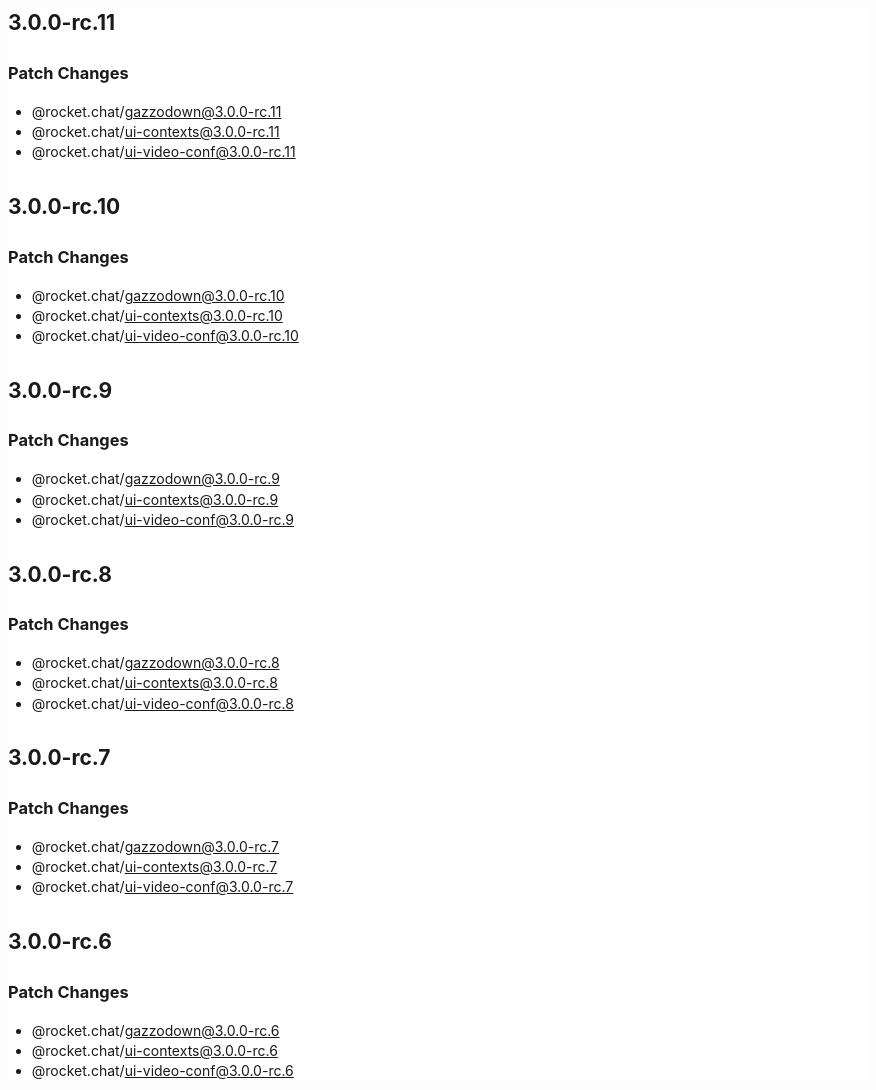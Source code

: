## 3.0.0-rc.11

### Patch Changes

- @rocket.chat/gazzodown@3.0.0-rc.11
- @rocket.chat/ui-contexts@3.0.0-rc.11
- @rocket.chat/ui-video-conf@3.0.0-rc.11

## 3.0.0-rc.10

### Patch Changes

- @rocket.chat/gazzodown@3.0.0-rc.10
- @rocket.chat/ui-contexts@3.0.0-rc.10
- @rocket.chat/ui-video-conf@3.0.0-rc.10

## 3.0.0-rc.9

### Patch Changes

- @rocket.chat/gazzodown@3.0.0-rc.9
- @rocket.chat/ui-contexts@3.0.0-rc.9
- @rocket.chat/ui-video-conf@3.0.0-rc.9

## 3.0.0-rc.8

### Patch Changes

- @rocket.chat/gazzodown@3.0.0-rc.8
- @rocket.chat/ui-contexts@3.0.0-rc.8
- @rocket.chat/ui-video-conf@3.0.0-rc.8

## 3.0.0-rc.7

### Patch Changes

- @rocket.chat/gazzodown@3.0.0-rc.7
- @rocket.chat/ui-contexts@3.0.0-rc.7
- @rocket.chat/ui-video-conf@3.0.0-rc.7

## 3.0.0-rc.6

### Patch Changes

- @rocket.chat/gazzodown@3.0.0-rc.6
- @rocket.chat/ui-contexts@3.0.0-rc.6
- @rocket.chat/ui-video-conf@3.0.0-rc.6
